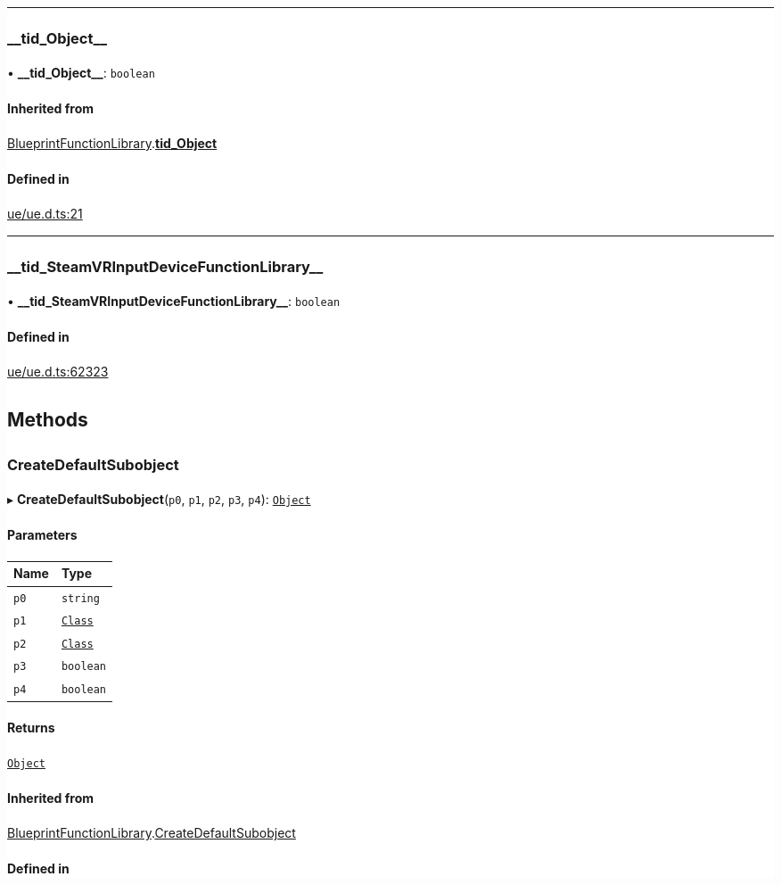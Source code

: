 ___

### \_\_tid\_Object\_\_

• **\_\_tid\_Object\_\_**: `boolean`

#### Inherited from

[BlueprintFunctionLibrary](ue_ue.BlueprintFunctionLibrary.md).[__tid_Object__](ue_ue.BlueprintFunctionLibrary.md#__tid_object__)

#### Defined in

[ue/ue.d.ts:21](https://github.com/YugMetaverse/yug_typings/blob/b7d9b19/ue/ue.d.ts#L21)

___

### \_\_tid\_SteamVRInputDeviceFunctionLibrary\_\_

• **\_\_tid\_SteamVRInputDeviceFunctionLibrary\_\_**: `boolean`

#### Defined in

[ue/ue.d.ts:62323](https://github.com/YugMetaverse/yug_typings/blob/b7d9b19/ue/ue.d.ts#L62323)

## Methods

### CreateDefaultSubobject

▸ **CreateDefaultSubobject**(`p0`, `p1`, `p2`, `p3`, `p4`): [`Object`](ue_ue.Object.md)

#### Parameters

| Name | Type |
| :------ | :------ |
| `p0` | `string` |
| `p1` | [`Class`](ue_ue.Class.md) |
| `p2` | [`Class`](ue_ue.Class.md) |
| `p3` | `boolean` |
| `p4` | `boolean` |

#### Returns

[`Object`](ue_ue.Object.md)

#### Inherited from

[BlueprintFunctionLibrary](ue_ue.BlueprintFunctionLibrary.md).[CreateDefaultSubobject](ue_ue.BlueprintFunctionLibrary.md#createdefaultsubobject)

#### Defined in
